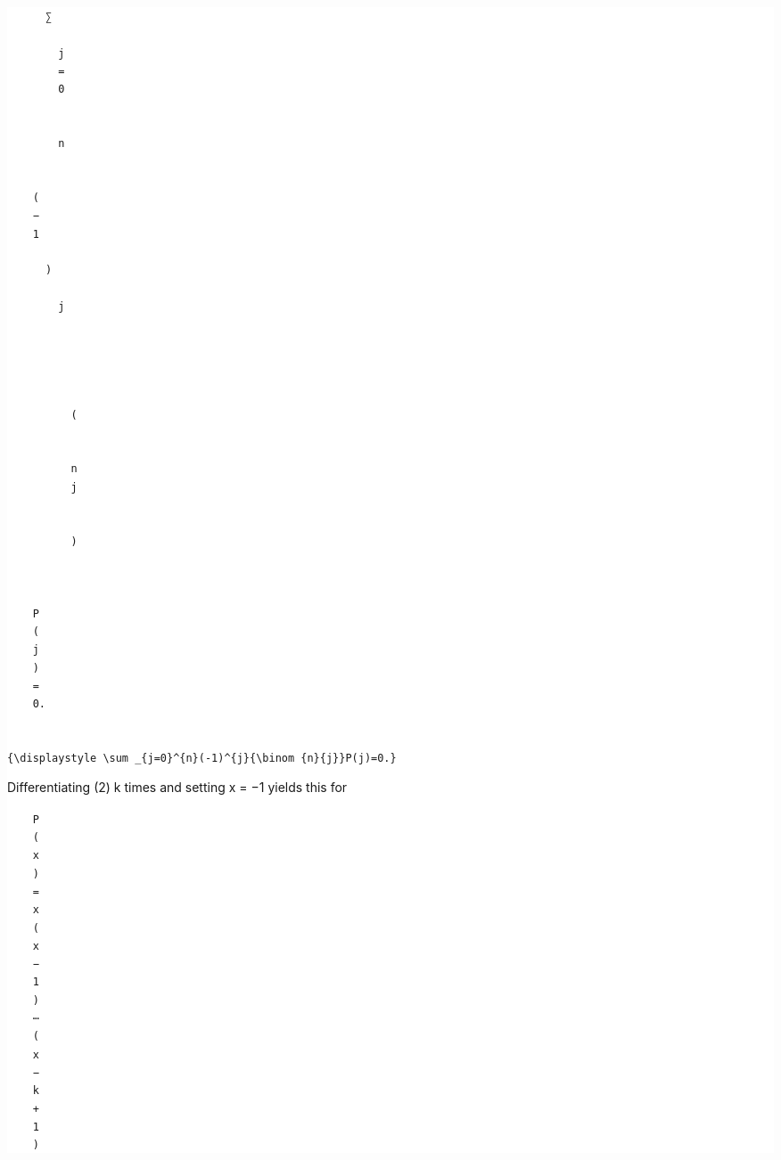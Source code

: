       
        
          ∑
          
            j
            =
            0
          
          
            n
          
        
        (
        −
        1
        
          )
          
            j
          
        
        
          
            
              (
            
            
              n
              j
            
            
              )
            
          
        
        P
        (
        j
        )
        =
        0.
      
    
    {\displaystyle \sum _{j=0}^{n}(-1)^{j}{\binom {n}{j}}P(j)=0.}
  

Differentiating (2) k times and setting x = −1 yields this for

  
    
      
        P
        (
        x
        )
        =
        x
        (
        x
        −
        1
        )
        ⋯
        (
        x
        −
        k
        +
        1
        )
      